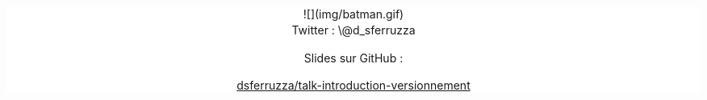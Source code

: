 <div style="text-align:center">![](img/batman.gif)</div>

<div style="text-align:center">
Twitter : \@d_sferruzza

Slides sur GitHub :

[dsferruzza/talk-introduction-versionnement](https://github.com/dsferruzza/talk-introduction-versionnement)
</div>
